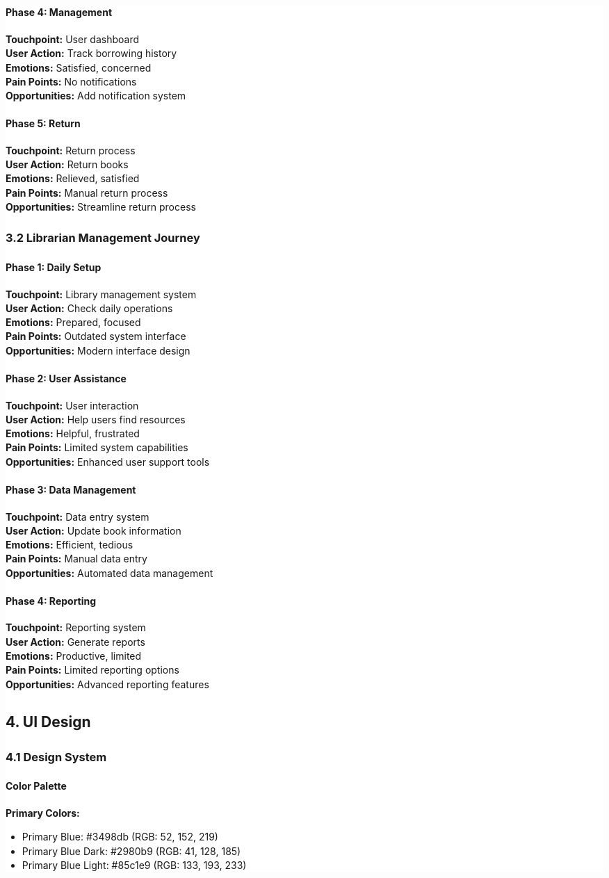 #### Phase 4: Management
**Touchpoint:** User dashboard  
**User Action:** Track borrowing history  
**Emotions:** Satisfied, concerned  
**Pain Points:** No notifications  
**Opportunities:** Add notification system

#### Phase 5: Return
**Touchpoint:** Return process  
**User Action:** Return books  
**Emotions:** Relieved, satisfied  
**Pain Points:** Manual return process  
**Opportunities:** Streamline return process

### 3.2 Librarian Management Journey

#### Phase 1: Daily Setup
**Touchpoint:** Library management system  
**User Action:** Check daily operations  
**Emotions:** Prepared, focused  
**Pain Points:** Outdated system interface  
**Opportunities:** Modern interface design

#### Phase 2: User Assistance
**Touchpoint:** User interaction  
**User Action:** Help users find resources  
**Emotions:** Helpful, frustrated  
**Pain Points:** Limited system capabilities  
**Opportunities:** Enhanced user support tools

#### Phase 3: Data Management
**Touchpoint:** Data entry system  
**User Action:** Update book information  
**Emotions:** Efficient, tedious  
**Pain Points:** Manual data entry  
**Opportunities:** Automated data management

#### Phase 4: Reporting
**Touchpoint:** Reporting system  
**User Action:** Generate reports  
**Emotions:** Productive, limited  
**Pain Points:** Limited reporting options  
**Opportunities:** Advanced reporting features

## 4. UI Design

### 4.1 Design System

#### Color Palette
**Primary Colors:**
- Primary Blue: #3498db (RGB: 52, 152, 219)
- Primary Blue Dark: #2980b9 (RGB: 41, 128, 185)
- Primary Blue Light: #85c1e9 (RGB: 133, 193, 233)
